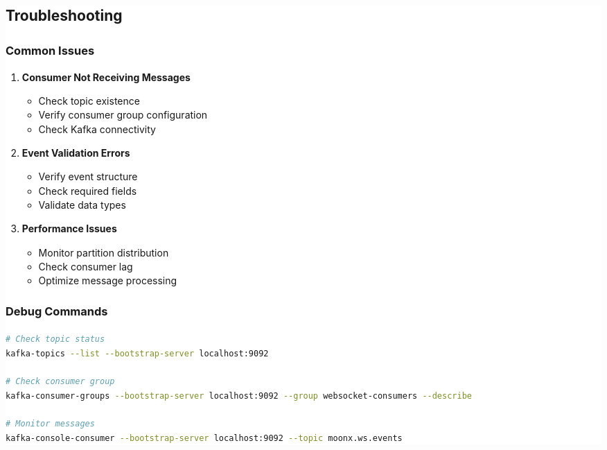 ## Troubleshooting

### Common Issues

1. **Consumer Not Receiving Messages**
   - Check topic existence
   - Verify consumer group configuration
   - Check Kafka connectivity

2. **Event Validation Errors**
   - Verify event structure
   - Check required fields
   - Validate data types

3. **Performance Issues**
   - Monitor partition distribution
   - Check consumer lag
   - Optimize message processing

### Debug Commands
```bash
# Check topic status
kafka-topics --list --bootstrap-server localhost:9092

# Check consumer group
kafka-consumer-groups --bootstrap-server localhost:9092 --group websocket-consumers --describe

# Monitor messages
kafka-console-consumer --bootstrap-server localhost:9092 --topic moonx.ws.events
``` 